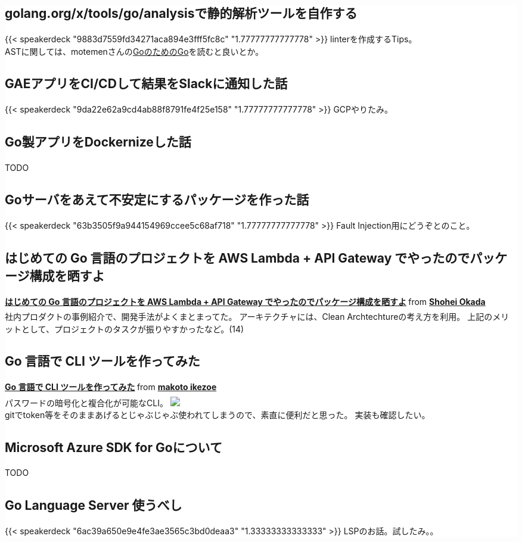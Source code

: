 ## golang.org/x/tools/go/analysisで静的解析ツールを自作する 
{{< speakerdeck "9883d7559fd34271aca894e3fff5fc8c" "1.77777777777778" >}}
linterを作成するTips。  
ASTに関しては、motemenさんの[GoのためのGo](https://motemen.github.io/go-for-go-book/)を読むと良いとか。

## GAEアプリをCI/CDして結果をSlackに通知した話
{{< speakerdeck "9da22e62a9cd4ab88f8791fe4f25e158" "1.77777777777778" >}}
GCPやりたみ。  

## Go製アプリをDockernizeした話
TODO

## Goサーバをあえて不安定にするパッケージを作った話
{{< speakerdeck "63b3505f9a944154969ccee5c68af718" "1.77777777777778" >}}
Fault Injection用にどうぞとのこと。

## はじめての Go 言語のプロジェクトを AWS Lambda + API Gateway でやったのでパッケージ構成を晒すよ
<iframe src="//www.slideshare.net/slideshow/embed_code/key/3sBLzF9lHqyAGW" width="595" height="485" frameborder="0" marginwidth="0" marginheight="0" scrolling="no" style="border:1px solid #CCC; border-width:1px; margin-bottom:5px; max-width: 100%;" allowfullscreen> </iframe> <div style="margin-bottom:5px"> <strong> <a href="//www.slideshare.net/ShoheiOkada/go-aws-lambda-api-gateway" title="はじめての Go 言語のプロジェクトを AWS Lambda + API Gateway でやったのでパッケージ構成を晒すよ" target="_blank">はじめての Go 言語のプロジェクトを AWS Lambda + API Gateway でやったのでパッケージ構成を晒すよ</a> </strong> from <strong><a href="https://www.slideshare.net/ShoheiOkada" target="_blank">Shohei Okada</a></strong> </div>
社内プロダクトの事例紹介で、開発手法がよくまとまってた。  
アーキテクチャには、Clean Archtechtureの考え方を利用。  
上記のメリットとして、プロジェクトのタスクが振りやすかったなど。(14)

## Go 言語で CLI ツールを作ってみた
<iframe src="//www.slideshare.net/slideshow/embed_code/key/r2DPv1USGOslVm" width="595" height="485" frameborder="0" marginwidth="0" marginheight="0" scrolling="no" style="border:1px solid #CCC; border-width:1px; margin-bottom:5px; max-width: 100%;" allowfullscreen> </iframe> <div style="margin-bottom:5px"> <strong> <a href="//www.slideshare.net/makotoikezoe/go-cli-129982736" title="Go 言語で CLI ツールを作ってみた" target="_blank">Go 言語で CLI ツールを作ってみた</a> </strong> from <strong><a href="https://www.slideshare.net/makotoikezoe" target="_blank">makoto ikezoe</a></strong> </div>
パスワードの暗号化と複合化が可能なCLI。  
<a href="https://github.com/IkezoeMakoto/zcrypt"><img src="https://github-link-card.s3.ap-northeast-1.amazonaws.com/IkezoeMakoto/zcrypt.png" width="460px"></a><br />
gitでtoken等をそのままあげるとじゃぶじゃぶ使われてしまうので、素直に便利だと思った。  
実装も確認したい。  

## Microsoft Azure SDK for Goについて
TODO

## Go Language Server 使うべし
{{< speakerdeck "6ac39a650e9e4fe3ae3565c3bd0deaa3" "1.33333333333333" >}}
LSPのお話。試したみ。。  
